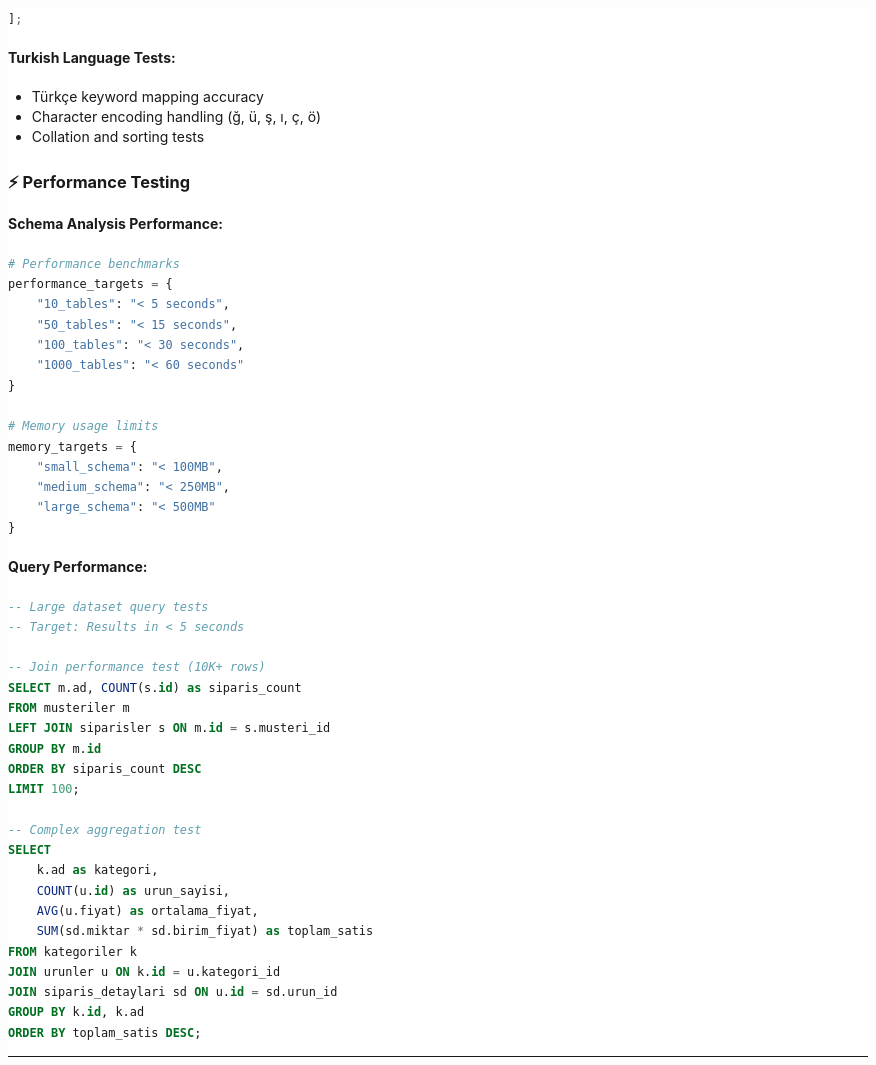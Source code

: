 ```javascript
];
```

#### Turkish Language Tests:
- Türkçe keyword mapping accuracy
- Character encoding handling (ğ, ü, ş, ı, ç, ö)
- Collation and sorting tests

### ⚡ Performance Testing

#### Schema Analysis Performance:
```python
# Performance benchmarks
performance_targets = {
    "10_tables": "< 5 seconds",
    "50_tables": "< 15 seconds", 
    "100_tables": "< 30 seconds",
    "1000_tables": "< 60 seconds"
}

# Memory usage limits
memory_targets = {
    "small_schema": "< 100MB",
    "medium_schema": "< 250MB",
    "large_schema": "< 500MB"
}
```

#### Query Performance:
```sql
-- Large dataset query tests
-- Target: Results in < 5 seconds

-- Join performance test (10K+ rows)
SELECT m.ad, COUNT(s.id) as siparis_count
FROM musteriler m 
LEFT JOIN siparisler s ON m.id = s.musteri_id 
GROUP BY m.id 
ORDER BY siparis_count DESC 
LIMIT 100;

-- Complex aggregation test
SELECT 
    k.ad as kategori,
    COUNT(u.id) as urun_sayisi,
    AVG(u.fiyat) as ortalama_fiyat,
    SUM(sd.miktar * sd.birim_fiyat) as toplam_satis
FROM kategoriler k
JOIN urunler u ON k.id = u.kategori_id
JOIN siparis_detaylari sd ON u.id = sd.urun_id
GROUP BY k.id, k.ad
ORDER BY toplam_satis DESC;
```

---